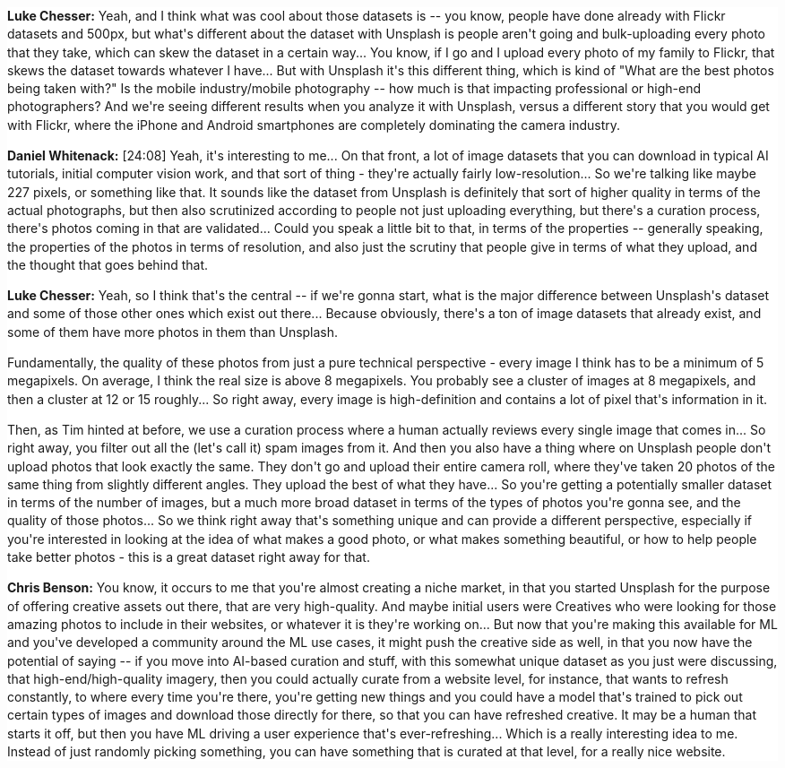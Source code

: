 **Luke Chesser:** Yeah, and I think what was cool about those datasets is -- you know, people have done already with Flickr datasets and 500px, but what's different about the dataset with Unsplash is people aren't going and bulk-uploading every photo that they take, which can skew the dataset in a certain way... You know, if I go and I upload every photo of my family to Flickr, that skews the dataset towards whatever I have... But with Unsplash it's this different thing, which is kind of "What are the best photos being taken with?" Is the mobile industry/mobile photography -- how much is that impacting professional or high-end photographers? And we're seeing different results when you analyze it with Unsplash, versus a different story that you would get with Flickr, where the iPhone and Android smartphones are completely dominating the camera industry.

**Daniel Whitenack:** \[24:08\] Yeah, it's interesting to me... On that front, a lot of image datasets that you can download in typical AI tutorials, initial computer vision work, and that sort of thing - they're actually fairly low-resolution... So we're talking like maybe 227 pixels, or something like that. It sounds like the dataset from Unsplash is definitely that sort of higher quality in terms of the actual photographs, but then also scrutinized according to people not just uploading everything, but there's a curation process, there's photos coming in that are validated... Could you speak a little bit to that, in terms of the properties -- generally speaking, the properties of the photos in terms of resolution, and also just the scrutiny that people give in terms of what they upload, and the thought that goes behind that.

**Luke Chesser:** Yeah, so I think that's the central -- if we're gonna start, what is the major difference between Unsplash's dataset and some of those other ones which exist out there... Because obviously, there's a ton of image datasets that already exist, and some of them have more photos in them than Unsplash.

Fundamentally, the quality of these photos from just a pure technical perspective - every image I think has to be a minimum of 5 megapixels. On average, I think the real size is above 8 megapixels. You probably see a cluster of images at 8 megapixels, and then a cluster at 12 or 15 roughly... So right away, every image is high-definition and contains a lot of pixel that's information in it.

Then, as Tim hinted at before, we use a curation process where a human actually reviews every single image that comes in... So right away, you filter out all the (let's call it) spam images from it. And then you also have a thing where on Unsplash people don't upload photos that look exactly the same. They don't go and upload their entire camera roll, where they've taken 20 photos of the same thing from slightly different angles. They upload the best of what they have... So you're getting a potentially smaller dataset in terms of the number of images, but a much more broad dataset in terms of the types of photos you're gonna see, and the quality of those photos... So we think right away that's something unique and can provide a different perspective, especially if you're interested in looking at the idea of what makes a good photo, or what makes something beautiful, or how to help people take better photos - this is a great dataset right away for that.

**Chris Benson:** You know, it occurs to me that you're almost creating a niche market, in that you started Unsplash for the purpose of offering creative assets out there, that are very high-quality. And maybe initial users were Creatives who were looking for those amazing photos to include in their websites, or whatever it is they're working on... But now that you're making this available for ML and you've developed a community around the ML use cases, it might push the creative side as well, in that you now have the potential of saying -- if you move into AI-based curation and stuff, with this somewhat unique dataset as you just were discussing, that high-end/high-quality imagery, then you could actually curate from a website level, for instance, that wants to refresh constantly, to where every time you're there, you're getting new things and you could have a model that's trained to pick out certain types of images and download those directly for there, so that you can have refreshed creative. It may be a human that starts it off, but then you have ML driving a user experience that's ever-refreshing... Which is a really interesting idea to me. Instead of just randomly picking something, you can have something that is curated at that level, for a really nice website.
